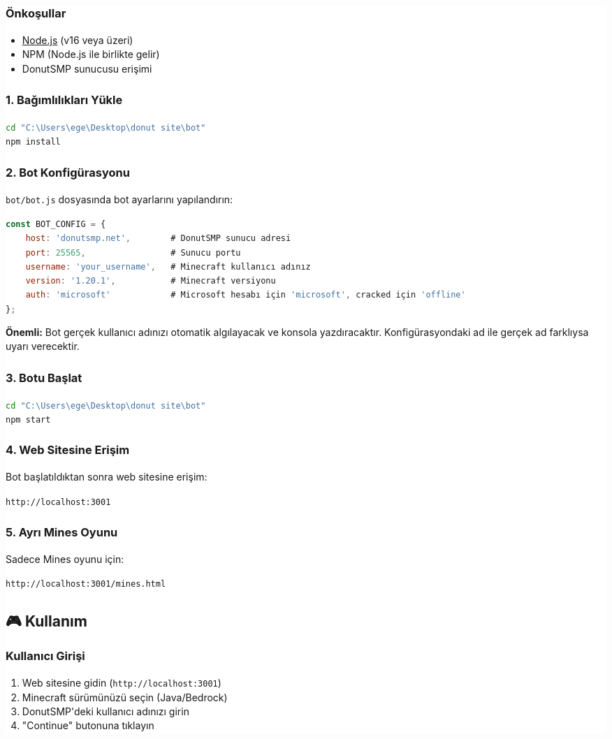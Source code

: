 ### Önkoşullar
- [Node.js](https://nodejs.org/) (v16 veya üzeri)
- NPM (Node.js ile birlikte gelir)
- DonutSMP sunucusu erişimi

### 1. Bağımlılıkları Yükle
```bash
cd "C:\Users\ege\Desktop\donut site\bot"
npm install
```

### 2. Bot Konfigürasyonu
`bot/bot.js` dosyasında bot ayarlarını yapılandırın:

```javascript
const BOT_CONFIG = {
    host: 'donutsmp.net',        # DonutSMP sunucu adresi
    port: 25565,                 # Sunucu portu
    username: 'your_username',   # Minecraft kullanıcı adınız
    version: '1.20.1',           # Minecraft versiyonu
    auth: 'microsoft'            # Microsoft hesabı için 'microsoft', cracked için 'offline'
};
```

**Önemli:** Bot gerçek kullanıcı adınızı otomatik algılayacak ve konsola yazdıracaktır. Konfigürasyondaki ad ile gerçek ad farklıysa uyarı verecektir.

### 3. Botu Başlat
```bash
cd "C:\Users\ege\Desktop\donut site\bot"
npm start
```

### 4. Web Sitesine Erişim
Bot başlatıldıktan sonra web sitesine erişim:
```
http://localhost:3001
```

### 5. Ayrı Mines Oyunu
Sadece Mines oyunu için:
```
http://localhost:3001/mines.html
```

## 🎮 Kullanım

### Kullanıcı Girişi
1. Web sitesine gidin (`http://localhost:3001`)
2. Minecraft sürümünüzü seçin (Java/Bedrock)
3. DonutSMP'deki kullanıcı adınızı girin
4. "Continue" butonuna tıklayın

